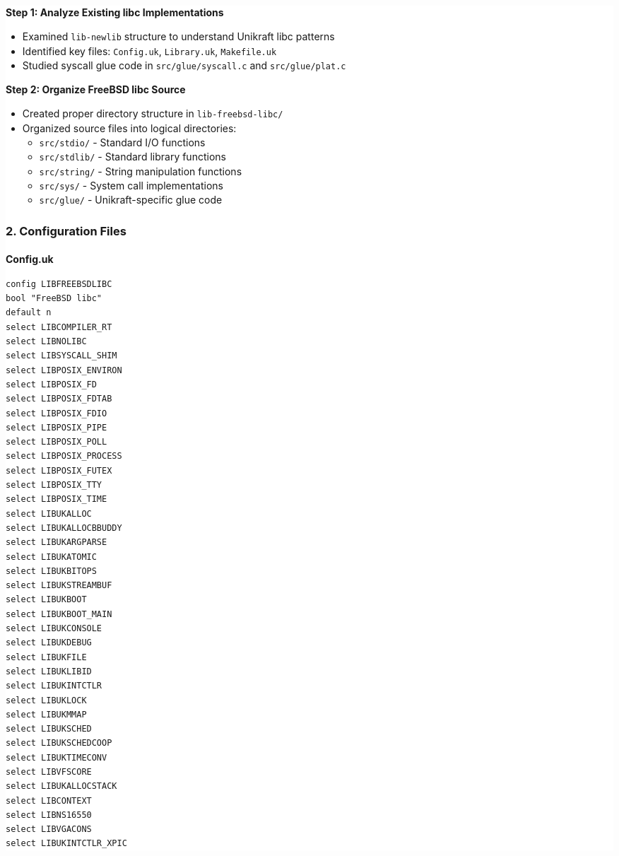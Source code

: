 **Step 1: Analyze Existing libc Implementations**
- Examined `lib-newlib` structure to understand Unikraft libc patterns
- Identified key files: `Config.uk`, `Library.uk`, `Makefile.uk`
- Studied syscall glue code in `src/glue/syscall.c` and `src/glue/plat.c`

**Step 2: Organize FreeBSD libc Source**
- Created proper directory structure in `lib-freebsd-libc/`
- Organized source files into logical directories:
  - `src/stdio/` - Standard I/O functions
  - `src/stdlib/` - Standard library functions
  - `src/string/` - String manipulation functions
  - `src/sys/` - System call implementations
  - `src/glue/` - Unikraft-specific glue code

### 2. Configuration Files

**Config.uk**
```kconfig
config LIBFREEBSDLIBC
bool "FreeBSD libc"
default n
select LIBCOMPILER_RT
select LIBNOLIBC
select LIBSYSCALL_SHIM
select LIBPOSIX_ENVIRON
select LIBPOSIX_FD
select LIBPOSIX_FDTAB
select LIBPOSIX_FDIO
select LIBPOSIX_PIPE
select LIBPOSIX_POLL
select LIBPOSIX_PROCESS
select LIBPOSIX_FUTEX
select LIBPOSIX_TTY
select LIBPOSIX_TIME
select LIBUKALLOC
select LIBUKALLOCBBUDDY
select LIBUKARGPARSE
select LIBUKATOMIC
select LIBUKBITOPS
select LIBUKSTREAMBUF
select LIBUKBOOT
select LIBUKBOOT_MAIN
select LIBUKCONSOLE
select LIBUKDEBUG
select LIBUKFILE
select LIBUKLIBID
select LIBUKINTCTLR
select LIBUKLOCK
select LIBUKMMAP
select LIBUKSCHED
select LIBUKSCHEDCOOP
select LIBUKTIMECONV
select LIBVFSCORE
select LIBUKALLOCSTACK
select LIBCONTEXT
select LIBNS16550
select LIBVGACONS
select LIBUKINTCTLR_XPIC
```
